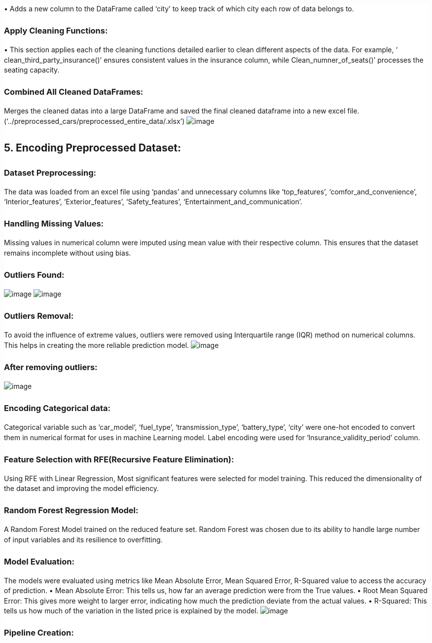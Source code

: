 •	Adds  a new column to the DataFrame called ‘city’ to keep track of which city each row of data belongs to.
### Apply Cleaning Functions:
•	This section applies each of the cleaning functions detailed earlier to clean different aspects of the data. For example, ‘ clean_third_party_insurance()’ ensures consistent values in the 
insurance column, while Clean_numner_of_seats()’ processes the seating capacity.
### Combined All Cleaned DataFrames:
Merges the cleaned datas into a large DataFrame and saved the final cleaned dataframe into a new excel file.(‘../preprocessed_cars/preprocessed_entire_data/.xlsx’)
![image](https://github.com/user-attachments/assets/8ad9ff4c-6c4c-4e0a-b17b-c1b2d109b379)
## 5. Encoding Preprocessed Dataset:
### Dataset Preprocessing:
The data was loaded from an excel file using ‘pandas’ and unnecessary columns like ‘top_features’, ‘comfor_and_convenience’, ‘Interior_features’, ‘Exterior_features’, ‘Safety_features’, ‘Entertainment_and_communication’.
### Handling Missing Values:
Missing values in numerical column were imputed using mean value with their respective column.
This ensures that the dataset remains incomplete without using bias.
### Outliers Found:
![image](https://github.com/user-attachments/assets/a4bc46e3-924b-4210-976f-2c61243cdd1e)
![image](https://github.com/user-attachments/assets/8847e12c-ecb1-4690-868d-28472a300587)
### Outliers  Removal:
To avoid the influence of extreme values, outliers were removed using Interquartile range (IQR) method on numerical columns. This helps in creating the more  reliable prediction model.
![image](https://github.com/user-attachments/assets/1ae731d0-fcf4-40ad-9ee2-3203d6158557)
### After removing outliers:
![image](https://github.com/user-attachments/assets/a91c29c5-de09-43a0-a2b2-617bfedc2db5)
### Encoding Categorical data:
Categorical variable such as ‘car_model’, ‘fuel_type’, ‘transmission_type’, ‘battery_type’, ‘city’ were one-hot encoded to convert them in numerical format for uses in machine Learning model. Label encoding were used for ‘Insurance_validity_period’ column.
### Feature Selection with RFE(Recursive Feature Elimination):
Using RFE with Linear Regression, Most significant features were selected for model training.
This reduced the dimensionality of the dataset and improving the model efficiency.
### Random Forest Regression Model:
A Random Forest Model trained on the reduced feature set. Random Forest was chosen due to its ability to handle large number of input variables and its resilience to overfitting.
### Model Evaluation:
The models were evaluated using metrics like Mean Absolute Error, Mean Squared Error, R-Squared value to access the accuracy of prediction.
•	Mean Absolute Error: This tells us, how far an average prediction were from the True values.
•	Root Mean Squared Error: This gives more weight to larger error, indicating how much the prediction deviate from the actual values.
•	R-Squared: This  tells us how much of the variation in the listed price is explained by the model.
![image](https://github.com/user-attachments/assets/de720444-d12d-4494-aaca-b8358de6fe3f)
### Pipeline Creation: